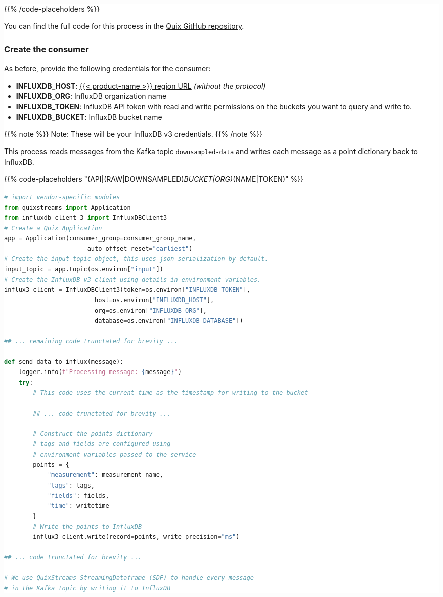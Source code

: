{{% /code-placeholders %}}

You can find the full code for this process in the
[Quix GitHub repository](https://github.com/quixio/template-invluxdbv2-tsm-downsampling/blob/tutorial/InfluxDB%20V2%20Data%20Source/main.py).

### Create the consumer

As before, provide the following credentials for the consumer:

- **INFLUXDB_HOST**: [{{< product-name >}} region URL](/influxdb/cloud-serverless/reference/regions)
  _(without the protocol)_ 
- **INFLUXDB_ORG**: InfluxDB organization name
- **INFLUXDB_TOKEN**: InfluxDB API token with read and write permissions on the buckets you
  want to query and write to.
- **INFLUXDB_BUCKET**: InfluxDB bucket name

{{% note %}}
Note: These will be your InfluxDB v3 credentials.
{{% /note %}}

This process reads messages from the Kafka topic `downsampled-data` and writes each message as a point dictionary back to InfluxDB.

{{% code-placeholders "(API|(RAW|DOWNSAMPLED)_BUCKET|ORG)_(NAME|TOKEN)" %}}
```py
# import vendor-specific modules
from quixstreams import Application
from influxdb_client_3 import InfluxDBClient3
# Create a Quix Application
app = Application(consumer_group=consumer_group_name,
                       auto_offset_reset="earliest")
# Create the input topic object, this uses json serialization by default.
input_topic = app.topic(os.environ["input"])
# Create the InfluxDB v3 client using details in environment variables.
influx3_client = InfluxDBClient3(token=os.environ["INFLUXDB_TOKEN"],
                         host=os.environ["INFLUXDB_HOST"],
                         org=os.environ["INFLUXDB_ORG"],
                         database=os.environ["INFLUXDB_DATABASE"])

## ... remaining code trunctated for brevity ...

def send_data_to_influx(message):
    logger.info(f"Processing message: {message}")
    try:
        # This code uses the current time as the timestamp for writing to the bucket

        ## ... code trunctated for brevity ...

        # Construct the points dictionary
        # tags and fields are configured using 
        # environment variables passed to the service
        points = {
            "measurement": measurement_name,
            "tags": tags,
            "fields": fields,
            "time": writetime
        }
        # Write the points to InfluxDB
        influx3_client.write(record=points, write_precision="ms")

## ... code trunctated for brevity ...

# We use QuixStreams StreamingDataframe (SDF) to handle every message
# in the Kafka topic by writing it to InfluxDB
```